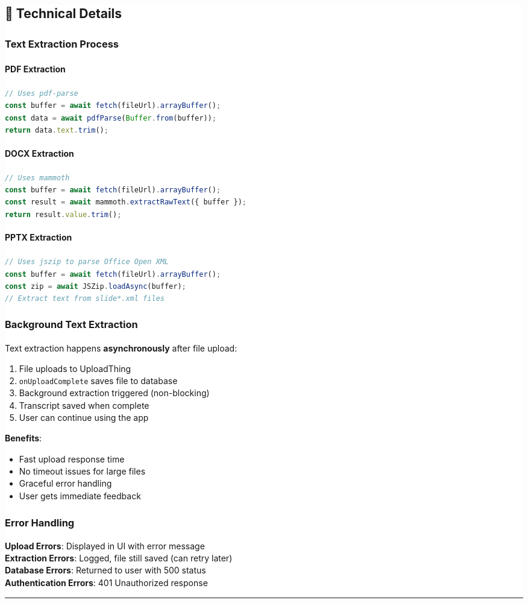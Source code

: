 
## 🔧 Technical Details

### Text Extraction Process

#### PDF Extraction
```typescript
// Uses pdf-parse
const buffer = await fetch(fileUrl).arrayBuffer();
const data = await pdfParse(Buffer.from(buffer));
return data.text.trim();
```

#### DOCX Extraction
```typescript
// Uses mammoth
const buffer = await fetch(fileUrl).arrayBuffer();
const result = await mammoth.extractRawText({ buffer });
return result.value.trim();
```

#### PPTX Extraction
```typescript
// Uses jszip to parse Office Open XML
const buffer = await fetch(fileUrl).arrayBuffer();
const zip = await JSZip.loadAsync(buffer);
// Extract text from slide*.xml files
```

### Background Text Extraction

Text extraction happens **asynchronously** after file upload:

1. File uploads to UploadThing
2. `onUploadComplete` saves file to database
3. Background extraction triggered (non-blocking)
4. Transcript saved when complete
5. User can continue using the app

**Benefits**:
- Fast upload response time
- No timeout issues for large files
- Graceful error handling
- User gets immediate feedback

### Error Handling

**Upload Errors**: Displayed in UI with error message  
**Extraction Errors**: Logged, file still saved (can retry later)  
**Database Errors**: Returned to user with 500 status  
**Authentication Errors**: 401 Unauthorized response

---
